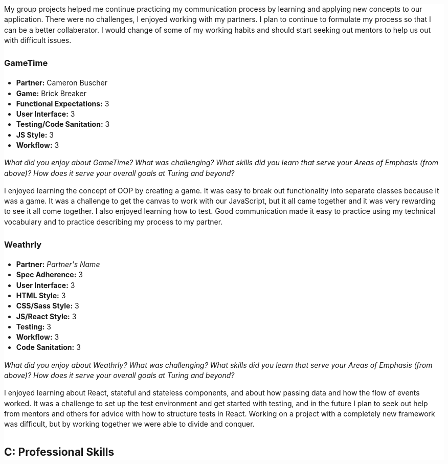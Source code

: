 My group projects helped me continue practicing my communication process by learning and applying new concepts
to our application. There were no challenges, I enjoyed working with my partners. I plan to continue to formulate
my process so that I can be a better collaberator. I would change of some of my working habits and should start 
seeking out mentors to help us out with difficult issues.

### GameTime
* **Partner:** Cameron Buscher
* **Game:** Brick Breaker
* **Functional Expectations:** 3
* **User Interface:** 3
* **Testing/Code Sanitation:** 3
* **JS Style:** 3
* **Workflow:** 3

_What did you enjoy about GameTime? What was challenging? What skills did you learn that serve your Areas of Emphasis
(from above)? How does it serve your overall goals at Turing and beyond?_

I enjoyed learning the concept of OOP by creating a game. It was easy to break out functionality into separate
classes because it was a game. It was a challenge to get the canvas to work with our JavaScript, but it all 
came together and it was very rewarding to see it all come together. I also enjoyed learning how to test. Good communication
made it easy to practice using my technical vocabulary and to practice describing my process to my partner.

### Weathrly
* **Partner:** _Partner's Name_
* **Spec Adherence:** 3
* **User Interface:** 3
* **HTML Style:** 3
* **CSS/Sass Style:** 3
* **JS/React Style:** 3
* **Testing:** 3
* **Workflow:** 3
* **Code Sanitation:** 3

_What did you enjoy about Weathrly? What was challenging? What skills did you learn that serve 
your Areas of Emphasis (from above)? How does it serve your overall goals at Turing and beyond?_ 

I enjoyed learning about React, stateful and stateless components, and about how passing data
and how the flow of events worked. It was a challenge to set up the test environment and get started
with testing, and in the future I plan to seek out help from mentors and others for advice with
how to structure tests in React. Working on a project with a completely new framework was difficult,
but by working together we were able to divide and conquer.

## C: Professional Skills
